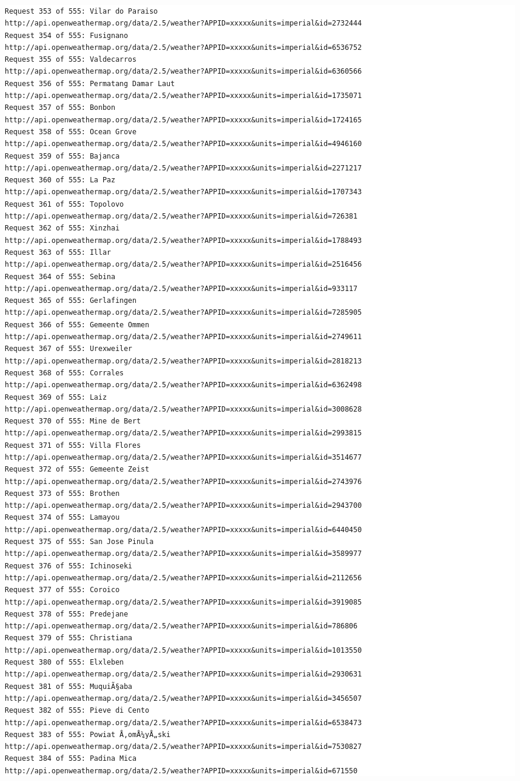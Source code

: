     Request 353 of 555: Vilar do Paraiso
    http://api.openweathermap.org/data/2.5/weather?APPID=xxxxx&units=imperial&id=2732444
    Request 354 of 555: Fusignano
    http://api.openweathermap.org/data/2.5/weather?APPID=xxxxx&units=imperial&id=6536752
    Request 355 of 555: Valdecarros
    http://api.openweathermap.org/data/2.5/weather?APPID=xxxxx&units=imperial&id=6360566
    Request 356 of 555: Permatang Damar Laut
    http://api.openweathermap.org/data/2.5/weather?APPID=xxxxx&units=imperial&id=1735071
    Request 357 of 555: Bonbon
    http://api.openweathermap.org/data/2.5/weather?APPID=xxxxx&units=imperial&id=1724165
    Request 358 of 555: Ocean Grove
    http://api.openweathermap.org/data/2.5/weather?APPID=xxxxx&units=imperial&id=4946160
    Request 359 of 555: Bajanca
    http://api.openweathermap.org/data/2.5/weather?APPID=xxxxx&units=imperial&id=2271217
    Request 360 of 555: La Paz
    http://api.openweathermap.org/data/2.5/weather?APPID=xxxxx&units=imperial&id=1707343
    Request 361 of 555: Topolovo
    http://api.openweathermap.org/data/2.5/weather?APPID=xxxxx&units=imperial&id=726381
    Request 362 of 555: Xinzhai
    http://api.openweathermap.org/data/2.5/weather?APPID=xxxxx&units=imperial&id=1788493
    Request 363 of 555: Illar
    http://api.openweathermap.org/data/2.5/weather?APPID=xxxxx&units=imperial&id=2516456
    Request 364 of 555: Sebina
    http://api.openweathermap.org/data/2.5/weather?APPID=xxxxx&units=imperial&id=933117
    Request 365 of 555: Gerlafingen
    http://api.openweathermap.org/data/2.5/weather?APPID=xxxxx&units=imperial&id=7285905
    Request 366 of 555: Gemeente Ommen
    http://api.openweathermap.org/data/2.5/weather?APPID=xxxxx&units=imperial&id=2749611
    Request 367 of 555: Urexweiler
    http://api.openweathermap.org/data/2.5/weather?APPID=xxxxx&units=imperial&id=2818213
    Request 368 of 555: Corrales
    http://api.openweathermap.org/data/2.5/weather?APPID=xxxxx&units=imperial&id=6362498
    Request 369 of 555: Laiz
    http://api.openweathermap.org/data/2.5/weather?APPID=xxxxx&units=imperial&id=3008628
    Request 370 of 555: Mine de Bert
    http://api.openweathermap.org/data/2.5/weather?APPID=xxxxx&units=imperial&id=2993815
    Request 371 of 555: Villa Flores
    http://api.openweathermap.org/data/2.5/weather?APPID=xxxxx&units=imperial&id=3514677
    Request 372 of 555: Gemeente Zeist
    http://api.openweathermap.org/data/2.5/weather?APPID=xxxxx&units=imperial&id=2743976
    Request 373 of 555: Brothen
    http://api.openweathermap.org/data/2.5/weather?APPID=xxxxx&units=imperial&id=2943700
    Request 374 of 555: Lamayou
    http://api.openweathermap.org/data/2.5/weather?APPID=xxxxx&units=imperial&id=6440450
    Request 375 of 555: San Jose Pinula
    http://api.openweathermap.org/data/2.5/weather?APPID=xxxxx&units=imperial&id=3589977
    Request 376 of 555: Ichinoseki
    http://api.openweathermap.org/data/2.5/weather?APPID=xxxxx&units=imperial&id=2112656
    Request 377 of 555: Coroico
    http://api.openweathermap.org/data/2.5/weather?APPID=xxxxx&units=imperial&id=3919085
    Request 378 of 555: Predejane
    http://api.openweathermap.org/data/2.5/weather?APPID=xxxxx&units=imperial&id=786806
    Request 379 of 555: Christiana
    http://api.openweathermap.org/data/2.5/weather?APPID=xxxxx&units=imperial&id=1013550
    Request 380 of 555: Elxleben
    http://api.openweathermap.org/data/2.5/weather?APPID=xxxxx&units=imperial&id=2930631
    Request 381 of 555: MuquiÃ§aba
    http://api.openweathermap.org/data/2.5/weather?APPID=xxxxx&units=imperial&id=3456507
    Request 382 of 555: Pieve di Cento
    http://api.openweathermap.org/data/2.5/weather?APPID=xxxxx&units=imperial&id=6538473
    Request 383 of 555: Powiat Å‚omÅ¼yÅ„ski
    http://api.openweathermap.org/data/2.5/weather?APPID=xxxxx&units=imperial&id=7530827
    Request 384 of 555: Padina Mica
    http://api.openweathermap.org/data/2.5/weather?APPID=xxxxx&units=imperial&id=671550